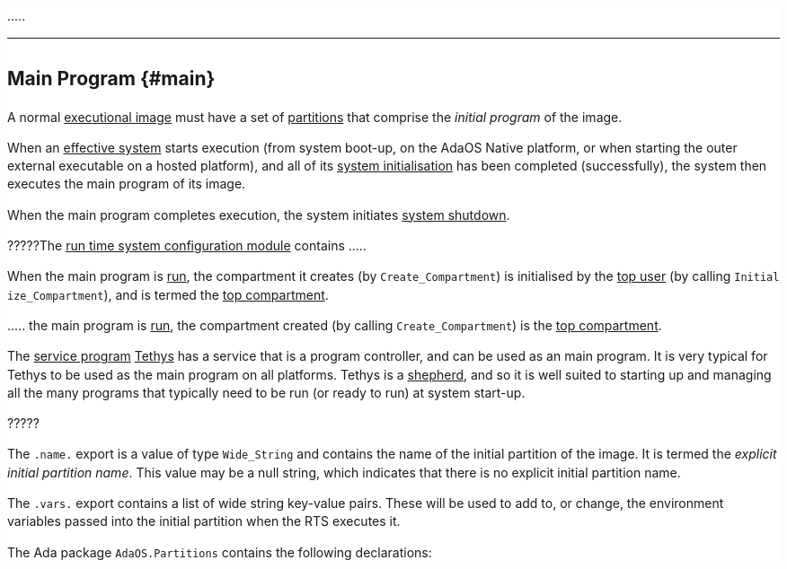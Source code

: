 .....


-----------------------------------------------------------------------------------------------
## Main Program {#main}

A normal [executional image](../pxcr/images.md) must have a set of [partitions](partitions.md)
that comprise the _initial program_ of the image. 

When an [effective system](../intro/intro.md#effsys) starts execution (from system boot-up, on
the AdaOS Native platform, or when starting the outer external executable on a hosted
platform), and all of its [system initialisation](#start) has been completed (successfully),
the system then executes the main program of its image.

When the main program completes execution, the system initiates [system shutdown](#shut). 



?????The [run time system configuration module](#helper) contains .....



When the main program is [run](programs.md#run), the compartment it creates (by
`Create_Compartment`) is initialised by the [top user](../security/security.md#topuser) (by
calling `Initialize_Compartment`), and is termed the [top compartment](#topcmpt). 





..... the main program is [run](programs.md#run), the 
compartment created (by calling `Create_Compartment`) is the 
[top compartment](#topcmpt). 





The [service program](../services/servprog.md) [Tethys](../services/tethys.md) has a service
that is a program controller, and can be used as an main program. It is very typical for Tethys
to be used as the main program on all platforms. Tethys is a
[shepherd](../services/servprog.md#shep), and so it is well suited to starting up and managing
all the many programs that typically need to be run (or ready to run) at system start-up. 












????? 

The `.name.` export is a value of type `Wide_String` and contains the name of the initial 
partition of the image. It is termed the _explicit initial partition name_. This value may be a 
null string, which indicates that there is no explicit initial partition name. 

The `.vars.` export contains a list of wide string key-value pairs. These will be used to add 
to, or change, the environment variables passed into the initial partition when the RTS executes 
it. 

The Ada package `AdaOS.Partitions` contains the following declarations: 
